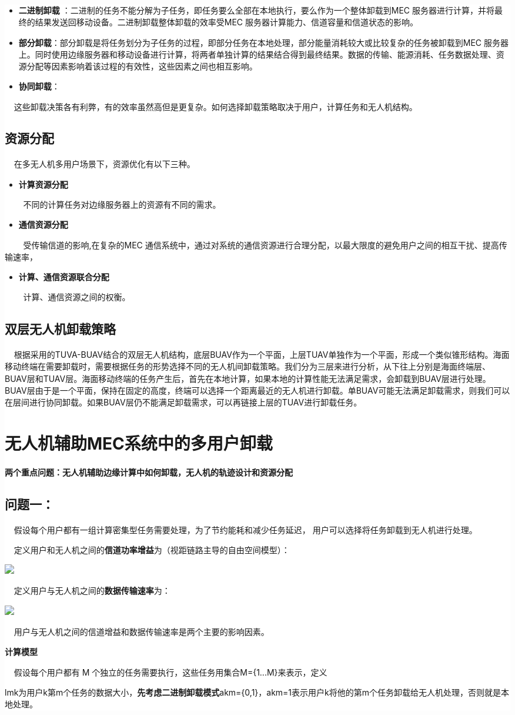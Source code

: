 - **二进制卸载** ：二进制的任务不能分解为子任务，即任务要么全部在本地执行，要么作为一个整体卸载到MEC 服务器进行计算，并将最终的结果发送回移动设备。二进制卸载整体卸载的效率受MEC 服务器计算能力、信道容量和信道状态的影响。

- **部分卸载**：部分卸载是将任务划分为子任务的过程，即部分任务在本地处理，部分能量消耗较大或比较复杂的任务被卸载到MEC 服务器上。同时使用边缘服务器和移动设备进行计算，将两者单独计算的结果结合得到最终结果。数据的传输、能源消耗、任务数据处理、资源分配等因素影响着该过程的有效性，这些因素之间也相互影响。

- **协同卸载**： 

    这些卸载决策各有利弊，有的效率虽然高但是更复杂。如何选择卸载策略取决于用户，计算任务和无人机结构。

## 资源分配

    在多无人机多用户场景下，资源优化有以下三种。

- **计算资源分配**

        不同的计算任务对边缘服务器上的资源有不同的需求。

- **通信资源分配**

        受传输信道的影响,在复杂的MEC 通信系统中，通过对系统的通信资源进行合理分配，以最大限度的避免用户之间的相互干扰、提高传输速率，

- **计算、通信资源联合分配**

        计算、通信资源之间的权衡。

## 双层无人机卸载策略

    根据采用的TUVA-BUAV结合的双层无人机结构，底层BUAV作为一个平面，上层TUAV单独作为一个平面，形成一个类似锥形结构。海面移动终端在需要卸载时，需要根据任务的形势选择不同的无人机间卸载策略。我们分为三层来进行分析，从下往上分别是海面终端层、BUAV层和TUAV层。海面移动终端的任务产生后，首先在本地计算，如果本地的计算性能无法满足需求，会卸载到BUAV层进行处理。BUAV层由于是一个平面，保持在固定的高度，终端可以选择一个距离最近的无人机进行卸载。单BUAV可能无法满足卸载需求，则我们可以在层间进行协同卸载。如果BUAV层仍不能满足卸载需求，可以再链接上层的TUAV进行卸载任务。

# 无人机辅助MEC系统中的多用户卸载

**两个重点问题：无人机辅助边缘计算中如何卸载，无人机的轨迹设计和资源分配**

## 问题一：

    假设每个用户都有一组计算密集型任务需要处理，为了节约能耗和减少任务延迟，
用户可以选择将任务卸载到无人机进行处理。

    定义用户和无人机之间的**信道功率增益**为（视距链路主导的自由空间模型）： 

![](C:\Users\I528814\AppData\Roaming\marktext\images\2023-05-10-13-50-26-image.png)

    定义用户与无人机之间的**数据传输速率**为：

![](C:\Users\I528814\AppData\Roaming\marktext\images\2023-05-10-13-59-54-image.png)

    用户与无人机之间的信道增益和数据传输速率是两个主要的影响因素。

**计算模型**

    假设每个用户都有 M 个独立的任务需要执行，这些任务用集合M={1...M}来表示，定义 

lmk为用户k第m个任务的数据大小，**先考虑二进制卸载模式**akm={0,1}，akm=1表示用户k将他的第m个任务卸载给无人机处理，否则就是本地处理。
